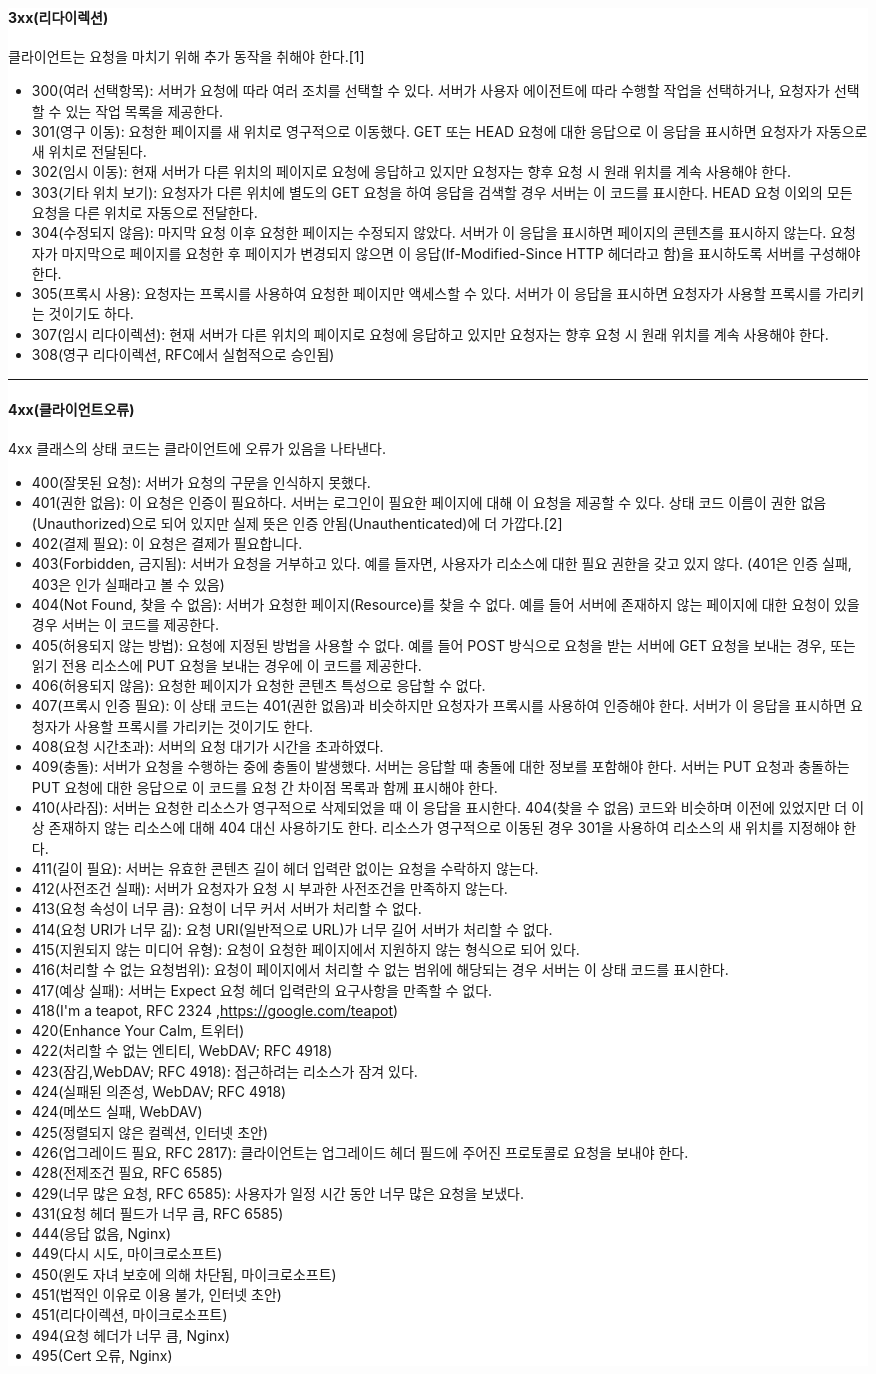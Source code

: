 
#### 3xx(리다이렉션)

클라이언트는 요청을 마치기 위해 추가 동작을 취해야 한다.[1]

* 300(여러 선택항목): 서버가 요청에 따라 여러 조치를 선택할 수 있다. 서버가 사용자 에이전트에 따라 수행할 작업을 선택하거나, 요청자가 선택할 수 있는 작업 목록을 제공한다.
* 301(영구 이동): 요청한 페이지를 새 위치로 영구적으로 이동했다. GET 또는 HEAD 요청에 대한 응답으로 이 응답을 표시하면 요청자가 자동으로 새 위치로 전달된다.
* 302(임시 이동): 현재 서버가 다른 위치의 페이지로 요청에 응답하고 있지만 요청자는 향후 요청 시 원래 위치를 계속 사용해야 한다.
* 303(기타 위치 보기): 요청자가 다른 위치에 별도의 GET 요청을 하여 응답을 검색할 경우 서버는 이 코드를 표시한다. HEAD 요청 이외의 모든 요청을 다른 위치로 자동으로 전달한다.
* 304(수정되지 않음): 마지막 요청 이후 요청한 페이지는 수정되지 않았다. 서버가 이 응답을 표시하면 페이지의 콘텐츠를 표시하지 않는다. 요청자가 마지막으로 페이지를 요청한 후 페이지가 변경되지 않으면 이 응답(If-Modified-Since HTTP 헤더라고 함)을 표시하도록 서버를 구성해야 한다.
* 305(프록시 사용): 요청자는 프록시를 사용하여 요청한 페이지만 액세스할 수 있다. 서버가 이 응답을 표시하면 요청자가 사용할 프록시를 가리키는 것이기도 하다.
* 307(임시 리다이렉션): 현재 서버가 다른 위치의 페이지로 요청에 응답하고 있지만 요청자는 향후 요청 시 원래 위치를 계속 사용해야 한다.
* 308(영구 리다이렉션, RFC에서 실험적으로 승인됨)

---

#### 4xx(클라이언트오류)

4xx 클래스의 상태 코드는 클라이언트에 오류가 있음을 나타낸다.

* 400(잘못된 요청): 서버가 요청의 구문을 인식하지 못했다.
* 401(권한 없음): 이 요청은 인증이 필요하다. 서버는 로그인이 필요한 페이지에 대해 이 요청을 제공할 수 있다. 상태 코드 이름이 권한 없음(Unauthorized)으로 되어 있지만 실제 뜻은 인증 안됨(Unauthenticated)에 더 가깝다.[2]
* 402(결제 필요): 이 요청은 결제가 필요합니다.
* 403(Forbidden, 금지됨): 서버가 요청을 거부하고 있다. 예를 들자면, 사용자가 리소스에 대한 필요 권한을 갖고 있지 않다. (401은 인증 실패, 403은 인가 실패라고 볼 수 있음)
* 404(Not Found, 찾을 수 없음): 서버가 요청한 페이지(Resource)를 찾을 수 없다. 예를 들어 서버에 존재하지 않는 페이지에 대한 요청이 있을 경우 서버는 이 코드를 제공한다.
* 405(허용되지 않는 방법): 요청에 지정된 방법을 사용할 수 없다. 예를 들어 POST 방식으로 요청을 받는 서버에 GET 요청을 보내는 경우, 또는 읽기 전용 리소스에 PUT 요청을 보내는 경우에 이 코드를 제공한다.
* 406(허용되지 않음): 요청한 페이지가 요청한 콘텐츠 특성으로 응답할 수 없다.
* 407(프록시 인증 필요): 이 상태 코드는 401(권한 없음)과 비슷하지만 요청자가 프록시를 사용하여 인증해야 한다. 서버가 이 응답을 표시하면 요청자가 사용할 프록시를 가리키는 것이기도 한다.
* 408(요청 시간초과): 서버의 요청 대기가 시간을 초과하였다.
* 409(충돌): 서버가 요청을 수행하는 중에 충돌이 발생했다. 서버는 응답할 때 충돌에 대한 정보를 포함해야 한다. 서버는 PUT 요청과 충돌하는 PUT 요청에 대한 응답으로 이 코드를 요청 간 차이점 목록과 함께 표시해야 한다.
* 410(사라짐): 서버는 요청한 리소스가 영구적으로 삭제되었을 때 이 응답을 표시한다. 404(찾을 수 없음) 코드와 비슷하며 이전에 있었지만 더 이상 존재하지 않는 리소스에 대해 404 대신 사용하기도 한다. 리소스가 영구적으로 이동된 경우 301을 사용하여 리소스의 새 위치를 지정해야 한다.
* 411(길이 필요): 서버는 유효한 콘텐츠 길이 헤더 입력란 없이는 요청을 수락하지 않는다.
* 412(사전조건 실패): 서버가 요청자가 요청 시 부과한 사전조건을 만족하지 않는다.
* 413(요청 속성이 너무 큼): 요청이 너무 커서 서버가 처리할 수 없다.
* 414(요청 URI가 너무 긺): 요청 URI(일반적으로 URL)가 너무 길어 서버가 처리할 수 없다.
* 415(지원되지 않는 미디어 유형): 요청이 요청한 페이지에서 지원하지 않는 형식으로 되어 있다.
* 416(처리할 수 없는 요청범위): 요청이 페이지에서 처리할 수 없는 범위에 해당되는 경우 서버는 이 상태 코드를 표시한다.
* 417(예상 실패): 서버는 Expect 요청 헤더 입력란의 요구사항을 만족할 수 없다.
* 418(I'm a teapot, RFC 2324 ,https://google.com/teapot)
* 420(Enhance Your Calm, 트위터)
* 422(처리할 수 없는 엔티티, WebDAV; RFC 4918)
* 423(잠김,WebDAV; RFC 4918): 접근하려는 리소스가 잠겨 있다.
* 424(실패된 의존성, WebDAV; RFC 4918)
* 424(메쏘드 실패, WebDAV)
* 425(정렬되지 않은 컬렉션, 인터넷 초안)
* 426(업그레이드 필요, RFC 2817): 클라이언트는 업그레이드 헤더 필드에 주어진 프로토콜로 요청을 보내야 한다.
* 428(전제조건 필요, RFC 6585)
* 429(너무 많은 요청, RFC 6585): 사용자가 일정 시간 동안 너무 많은 요청을 보냈다.
* 431(요청 헤더 필드가 너무 큼, RFC 6585)
* 444(응답 없음, Nginx)
* 449(다시 시도, 마이크로소프트)
* 450(윈도 자녀 보호에 의해 차단됨, 마이크로소프트)
* 451(법적인 이유로 이용 불가, 인터넷 초안)
* 451(리다이렉션, 마이크로소프트)
* 494(요청 헤더가 너무 큼, Nginx)
* 495(Cert 오류, Nginx)